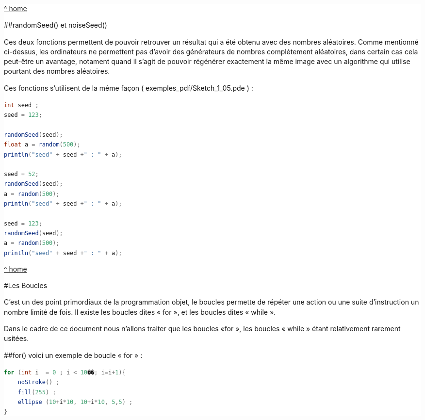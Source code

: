 [^ home](#Contenu)<br>


<a name="randomSeed"/>
##randomSeed() et noiseSeed()

Ces deux fonctions permettent de pouvoir retrouver un résultat qui a été obtenu avec des nombres aléatoires. Comme mentionné ci-dessus, les ordinateurs ne permettent pas d’avoir des générateurs de nombres complétement aléatoires, dans certain cas cela peut-être un avantage, notament quand il s’agit de pouvoir régénérer exactement la même image avec un algorithme qui utilise pourtant des nombres aléatoires.

Ces fonctions s’utilisent de la même façon ( exemples_pdf/Sketch_1_05.pde ) :

```java
int seed ;
seed = 123;

randomSeed(seed);
float a = random(500);
println("seed" + seed +" : " + a); 

seed = 52;
randomSeed(seed);
a = random(500);
println("seed" + seed +" : " + a); 

seed = 123;
randomSeed(seed);
a = random(500);
println("seed" + seed +" : " + a); 
```

[^ home](#Contenu)<br>


<a name="Les-boucles"/>
#Les Boucles

C’est un des point primordiaux de la programmation objet, le boucles permette de répéter une action ou une suite d’instruction un nombre limité de fois. Il existe les boucles dites « for », et les boucles dites « while ». 

Dans le cadre de ce document nous n’allons traiter que les boucles «for », les boucles « while » étant relativement rarement usitées.

<a name="for"/>
##for()
voici un exemple de boucle « for » :

```java
for (int i  = 0 ; i < 10��; i=i+1){
	noStroke() ;
	fill(255) ;
	ellipse (10+i*10, 10+i*10, 5,5) ;
}
```
